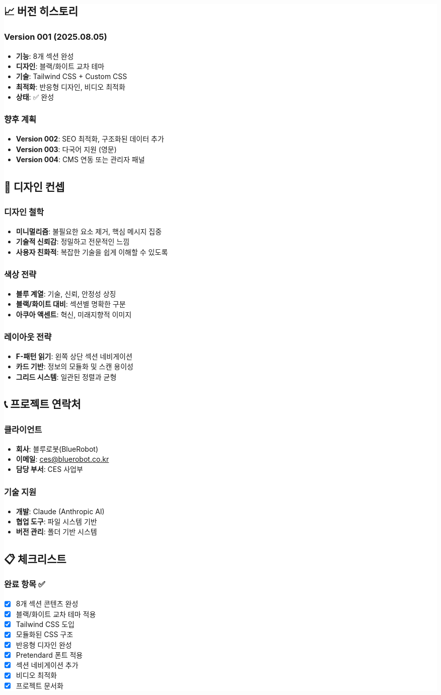 ## 📈 버전 히스토리

### Version 001 (2025.08.05)
- **기능**: 8개 섹션 완성
- **디자인**: 블랙/화이트 교차 테마
- **기술**: Tailwind CSS + Custom CSS
- **최적화**: 반응형 디자인, 비디오 최적화
- **상태**: ✅ 완성

### 향후 계획
- **Version 002**: SEO 최적화, 구조화된 데이터 추가
- **Version 003**: 다국어 지원 (영문)
- **Version 004**: CMS 연동 또는 관리자 패널

## 🎨 디자인 컨셉

### 디자인 철학
- **미니멀리즘**: 불필요한 요소 제거, 핵심 메시지 집중
- **기술적 신뢰감**: 정밀하고 전문적인 느낌
- **사용자 친화적**: 복잡한 기술을 쉽게 이해할 수 있도록

### 색상 전략
- **블루 계열**: 기술, 신뢰, 안정성 상징
- **블랙/화이트 대비**: 섹션별 명확한 구분
- **아쿠아 액센트**: 혁신, 미래지향적 이미지

### 레이아웃 전략
- **F-패턴 읽기**: 왼쪽 상단 섹션 네비게이션
- **카드 기반**: 정보의 모듈화 및 스캔 용이성
- **그리드 시스템**: 일관된 정렬과 균형

## 📞 프로젝트 연락처

### 클라이언트
- **회사**: 블루로봇(BlueRobot)
- **이메일**: ces@bluerobot.co.kr
- **담당 부서**: CES 사업부

### 기술 지원
- **개발**: Claude (Anthropic AI)
- **협업 도구**: 파일 시스템 기반
- **버전 관리**: 폴더 기반 시스템

## 📋 체크리스트

### 완료 항목 ✅
- [x] 8개 섹션 콘텐츠 완성
- [x] 블랙/화이트 교차 테마 적용
- [x] Tailwind CSS 도입
- [x] 모듈화된 CSS 구조
- [x] 반응형 디자인 완성
- [x] Pretendard 폰트 적용
- [x] 섹션 네비게이션 추가
- [x] 비디오 최적화
- [x] 프로젝트 문서화
